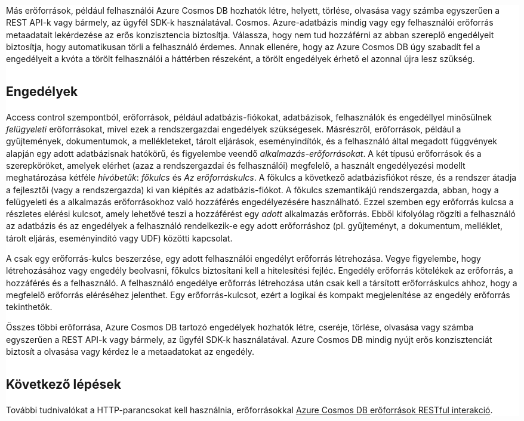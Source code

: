 Más erőforrások, például felhasználói Azure Cosmos DB hozhatók létre, helyett, törlése, olvasása vagy számba egyszerűen a REST API-k vagy bármely, az ügyfél SDK-k használatával. Cosmos. Azure-adatbázis mindig vagy egy felhasználói erőforrás metaadatait lekérdezése az erős konzisztencia biztosítja. Válassza, hogy nem tud hozzáférni az abban szereplő engedélyeit biztosítja, hogy automatikusan törli a felhasználó érdemes. Annak ellenére, hogy az Azure Cosmos DB úgy szabadít fel a engedélyeit a kvóta a törölt felhasználói a háttérben részeként, a törölt engedélyek érhető el azonnal újra lesz szükség.  

## <a name="permissions"></a>Engedélyek
Access control szempontból, erőforrások, például adatbázis-fiókokat, adatbázisok, felhasználók és engedéllyel minősülnek *felügyeleti* erőforrásokat, mivel ezek a rendszergazdai engedélyek szükségesek. Másrészről, erőforrások, például a gyűjtemények, dokumentumok, a mellékleteket, tárolt eljárások, eseményindítók, és a felhasználó által megadott függvények alapján egy adott adatbázisnak hatókörű, és figyelembe veendő *alkalmazás-erőforrásokat*. A két típusú erőforrások és a szerepköröket, amelyek elérhet (azaz a rendszergazdai és felhasználói) megfelelő, a használt engedélyezési modellt meghatározása kétféle *hívóbetűk*: *főkulcs* és  *Az erőforráskulcs*. A főkulcs a következő adatbázisfiókot része, és a rendszer átadja a fejlesztői (vagy a rendszergazda) ki van kiépítés az adatbázis-fiókot. A főkulcs szemantikájú rendszergazda, abban, hogy a felügyeleti és a alkalmazás erőforrásokhoz való hozzáférés engedélyezésére használható. Ezzel szemben egy erőforrás kulcsa a részletes elérési kulcsot, amely lehetővé teszi a hozzáférést egy *adott* alkalmazás erőforrás. Ebből kifolyólag rögzíti a felhasználó az adatbázis és az engedélyek a felhasználó rendelkezik-e egy adott erőforráshoz (pl. gyűjteményt, a dokumentum, melléklet, tárolt eljárás, eseményindító vagy UDF) közötti kapcsolat.   

A csak egy erőforrás-kulcs beszerzése, egy adott felhasználói engedélyt erőforrás létrehozása. Vegye figyelembe, hogy létrehozásához vagy engedély beolvasni, főkulcs biztosítani kell a hitelesítési fejléc. Engedély erőforrás kötelékek az erőforrás, a hozzáférés és a felhasználó. A felhasználó engedélye erőforrás létrehozása után csak kell a társított erőforráskulcs ahhoz, hogy a megfelelő erőforrás eléréséhez jelenthet. Egy erőforrás-kulcsot, ezért a logikai és kompakt megjelenítése az engedély erőforrás tekinthetők.  

Összes többi erőforrása, Azure Cosmos DB tartozó engedélyek hozhatók létre, cseréje, törlése, olvasása vagy számba egyszerűen a REST API-k vagy bármely, az ügyfél SDK-k használatával. Azure Cosmos DB mindig nyújt erős konzisztenciát biztosít a olvasása vagy kérdez le a metaadatokat az engedély. 

## <a name="next-steps"></a>Következő lépések
További tudnivalókat a HTTP-parancsokat kell használnia, erőforrásokkal [Azure Cosmos DB erőforrások RESTful interakció](https://msdn.microsoft.com/library/azure/mt622086.aspx).

[1]: media/documentdb-resources/resources1.png
[2]: media/documentdb-resources/resources2.png
[3]: media/documentdb-resources/resources3.png

